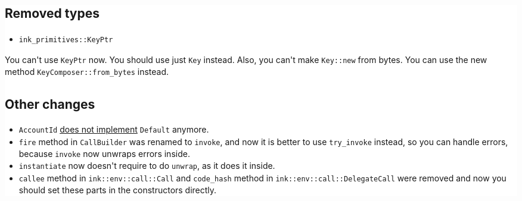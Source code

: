## Removed types

- `ink_primitives::KeyPtr`

You can't use `KeyPtr` now. You should use just `Key` instead.
Also, you can't make `Key::new` from bytes. You can use the new method `KeyComposer::from_bytes` instead.

## Other changes

- `AccountId` [does not implement](https://github.com/paritytech/ink/pull/1255) `Default` anymore.
- `fire` method in `CallBuilder` was renamed to `invoke`, and now it is better to use `try_invoke` instead, so you can handle errors, because `invoke` now unwraps errors inside.
- `instantiate` now doesn't require to do `unwrap`, as it does it inside.
- `callee` method in `ink::env::call::Call` and `code_hash` method in `ink::env::call::DelegateCall` were removed and now
you should set these parts in the constructors directly.

